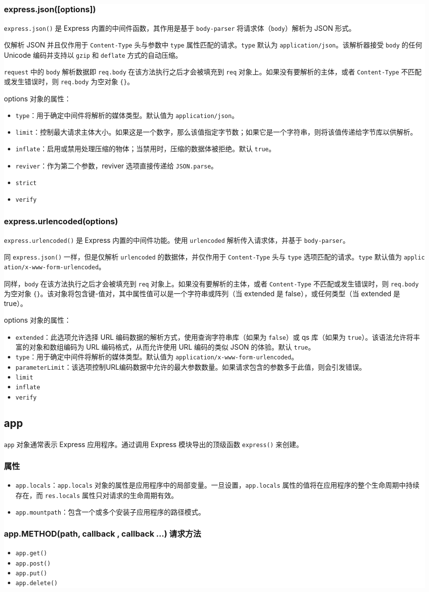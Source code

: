 ### express.json([options])

`express.json()` 是 Express 内置的中间件函数，其作用是基于 `body-parser` 将请求体（`body`）解析为 JSON 形式。

仅解析 JSON 并且仅作用于 `Content-Type` 头与参数中 `type` 属性匹配的请求。`type` 默认为 `application/json`。该解析器接受 `body` 的任何 Unicode 编码并支持以 `gzip` 和 `deflate` 方式的自动压缩。

`request` 中的 `body` 解析数据即 `req.body` 在该方法执行之后才会被填充到 `req` 对象上。如果没有要解析的主体，或者 `Content-Type` 不匹配或发生错误时，则 `req.body` 为空对象 `{}`。

options 对象的属性：

- `type`：用于确定中间件将解析的媒体类型。默认值为 `application/json`。

- `limit`：控制最大请求主体大小。如果这是一个数字，那么该值指定字节数；如果它是一个字符串，则将该值传递给字节库以供解析。

- `inflate`：启用或禁用处理压缩的物体；当禁用时，压缩的数据体被拒绝。默认 `true`。

- `reviver`：作为第二个参数，reviver 选项直接传递给 `JSON.parse`。
- `strict`
- `verify`

### express.urlencoded(options)

`express.urlencoded()` 是 Express 内置的中间件功能。使用 `urlencoded` 解析传入请求体，并基于 `body-parser`。

同 `express.json()` 一样，但是仅解析 `urlencoded` 的数据体，并仅作用于 `Content-Type` 头与 `type` 选项匹配的请求。`type` 默认值为 `application/x-www-form-urlencoded`。

同样，`body` 在该方法执行之后才会被填充到 `req` 对象上。如果没有要解析的主体，或者 `Content-Type` 不匹配或发生错误时，则 `req.body` 为空对象 `{}`。该对象将包含键-值对，其中属性值可以是一个字符串或阵列（当 extended 是 false），或任何类型（当 extended 是 true）。

options 对象的属性：

- `extended`：此选项允许选择 URL 编码数据的解析方式，使用查询字符串库（如果为 `false`）或 qs 库（如果为 `true`）。该语法允许将丰富的对象和数组编码为 URL 编码格式，从而允许使用 URL 编码的类似 JSON 的体验。默认 `true`。
- `type`：用于确定中间件将解析的媒体类型。默认值为 `application/x-www-form-urlencoded`。
- `parameterLimit`：该选项控制URL编码数据中允许的最大参数数量。如果请求包含的参数多于此值，则会引发错误。
- `limit`
- `inflate`
- `verify`

## app

`app` 对象通常表示 Express 应用程序。通过调用 Express 模块​​导出的顶级函数 `express()` 来创建。

### 属性

- `app.locals`：`app.locals` 对象的属性是应用程序中的局部变量。一旦设置，`app.locals` 属性的值将在应用程序的整个生命周期中持续存在，而 `res.locals` 属性只对请求的生命周期有效。

- `app.mountpath`：包含一个或多个安装子应用程序的路径模式。

### app.METHOD(path, callback , callback ...) 请求方法

- `app.get()`
- `app.post()`
- `app.put()`
- `app.delete()`
